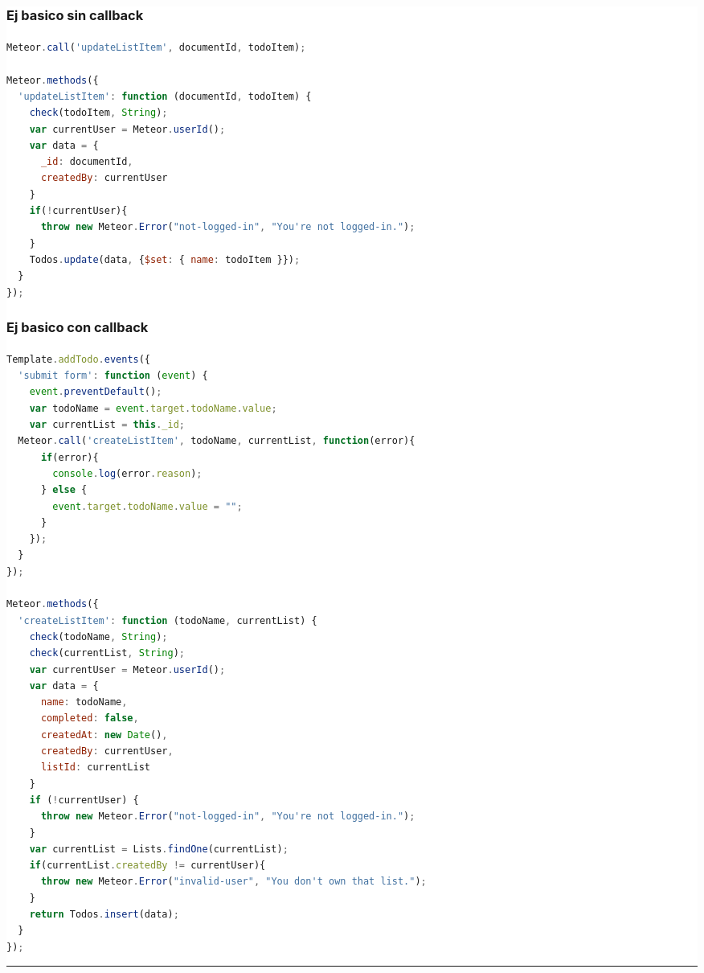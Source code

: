 ### Ej basico sin callback

```javascript
Meteor.call('updateListItem', documentId, todoItem);

Meteor.methods({
  'updateListItem': function (documentId, todoItem) {
    check(todoItem, String);
    var currentUser = Meteor.userId();
    var data = {
      _id: documentId,
      createdBy: currentUser
    }
    if(!currentUser){
      throw new Meteor.Error("not-logged-in", "You're not logged-in.");
    }
    Todos.update(data, {$set: { name: todoItem }});
  }
});
```

### Ej basico con callback

```javascript
Template.addTodo.events({
  'submit form': function (event) {
    event.preventDefault();
    var todoName = event.target.todoName.value;
    var currentList = this._id;
  Meteor.call('createListItem', todoName, currentList, function(error){
      if(error){
        console.log(error.reason);
      } else {
        event.target.todoName.value = "";
      }
    });
  }
});

Meteor.methods({
  'createListItem': function (todoName, currentList) {
    check(todoName, String);
    check(currentList, String);
    var currentUser = Meteor.userId();
    var data = {
      name: todoName,
      completed: false,
      createdAt: new Date(),
      createdBy: currentUser,
      listId: currentList
    }
    if (!currentUser) {
      throw new Meteor.Error("not-logged-in", "You're not logged-in.");
    }
    var currentList = Lists.findOne(currentList);
    if(currentList.createdBy != currentUser){
      throw new Meteor.Error("invalid-user", "You don't own that list.");
    }
    return Todos.insert(data);
  }
});
```

---